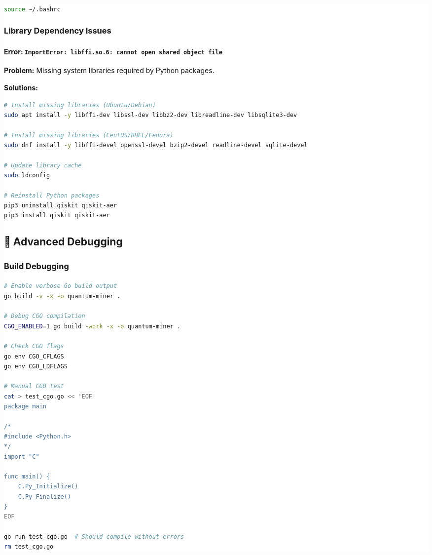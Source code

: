 ```bash
source ~/.bashrc
```

### Library Dependency Issues

#### Error: `ImportError: libffi.so.6: cannot open shared object file`
**Problem:** Missing system libraries required by Python packages.

**Solutions:**
```bash
# Install missing libraries (Ubuntu/Debian)
sudo apt install -y libffi-dev libssl-dev libbz2-dev libreadline-dev libsqlite3-dev

# Install missing libraries (CentOS/RHEL/Fedora)
sudo dnf install -y libffi-devel openssl-devel bzip2-devel readline-devel sqlite-devel

# Update library cache
sudo ldconfig

# Reinstall Python packages
pip3 uninstall qiskit qiskit-aer
pip3 install qiskit qiskit-aer
```

## 🐛 Advanced Debugging

### Build Debugging

```bash
# Enable verbose Go build output
go build -v -x -o quantum-miner .

# Debug CGO compilation
CGO_ENABLED=1 go build -work -x -o quantum-miner .

# Check CGO flags
go env CGO_CFLAGS
go env CGO_LDFLAGS

# Manual CGO test
cat > test_cgo.go << 'EOF'
package main

/*
#include <Python.h>
*/
import "C"

func main() {
    C.Py_Initialize()
    C.Py_Finalize()
}
EOF

go run test_cgo.go  # Should compile without errors
rm test_cgo.go
```
